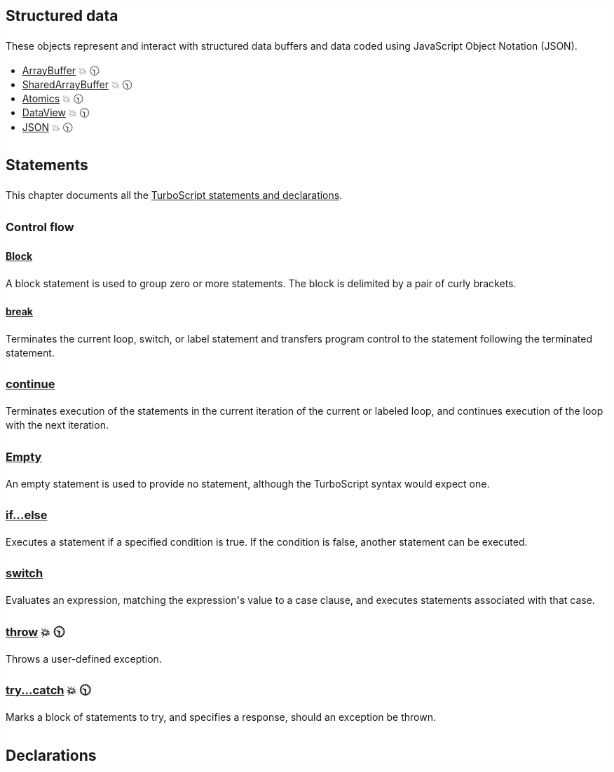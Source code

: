 ## Structured data
These objects represent and interact with structured data buffers and data coded using JavaScript Object Notation (JSON).

* [ArrayBuffer](ArrayBuffer) 💥 🕥
* [SharedArrayBuffer](SharedArrayBuffer) 💥 🕥
* [Atomics](Atomics) 💥 🕥
* [DataView](DataView) 💥 🕥
* [JSON](JSON) 💥 🕥

## Statements
This chapter documents all the [TurboScript statements and declarations](Statements-and-declarations).

### Control flow
#### [Block](Statement-Block)
A block statement is used to group zero or more statements. The block is delimited by a pair of curly brackets.

#### [break](Statement-break)
Terminates the current loop, switch, or label statement and transfers program control to the statement following the terminated statement.

### [continue](Statement-continue)
Terminates execution of the statements in the current iteration of the current or labeled loop, and continues execution of the loop with the next iteration.

### [Empty](Statement-Empty)
An empty statement is used to provide no statement, although the TurboScript syntax would expect one.

### [if...else](Statement-if...else)
Executes a statement if a specified condition is true. If the condition is false, another statement can be executed.

### [switch](Statement-switch)
Evaluates an expression, matching the expression's value to a case clause, and executes statements associated with that case.

### [throw](Statement-throw) 💥 🕥
Throws a user-defined exception.

### [try...catch](Statement-try...catch) 💥 🕥
Marks a block of statements to try, and specifies a response, should an exception be thrown.

## Declarations
